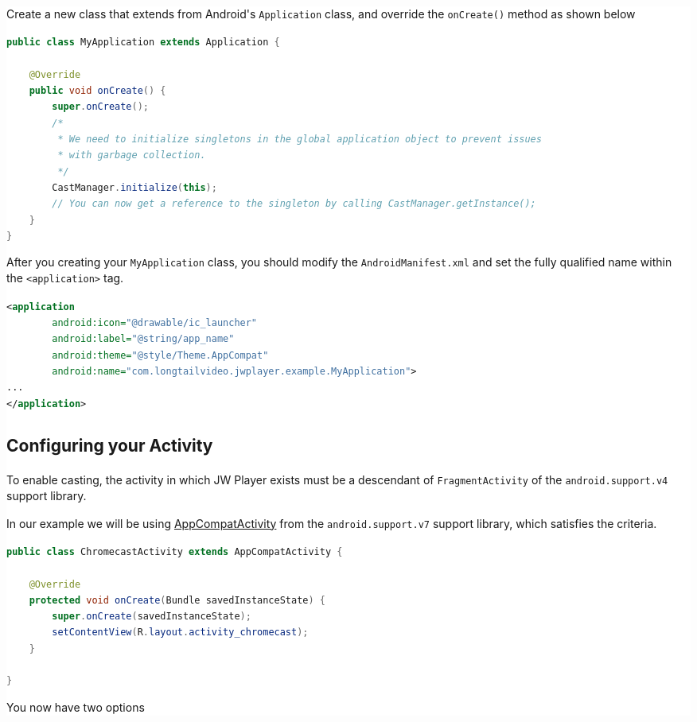 Create a new class that extends from Android's `Application` class, and override the `onCreate()` method as shown below

```java
public class MyApplication extends Application {

	@Override
	public void onCreate() {
		super.onCreate();
		/*
		 * We need to initialize singletons in the global application object to prevent issues
		 * with garbage collection.
		 */
		CastManager.initialize(this);
        // You can now get a reference to the singleton by calling CastManager.getInstance();
	}
}
```

After you creating your `MyApplication` class, you should modify the  `AndroidManifest.xml` and set the fully qualified name within the `<application>` tag.

```xml
<application
		android:icon="@drawable/ic_launcher"
		android:label="@string/app_name"
		android:theme="@style/Theme.AppCompat"
		android:name="com.longtailvideo.jwplayer.example.MyApplication">
...
</application>
```

## Configuring your Activity

To enable casting, the activity in which JW Player exists must be a descendant of `FragmentActivity` of the `android.support.v4` support library. 

In our example we will be using [AppCompatActivity](http://developer.android.com/reference/android/support/v7/app/AppCompatActivity.html) from the `android.support.v7` support library, which satisfies the criteria.

```java
public class ChromecastActivity extends AppCompatActivity {

    @Override
    protected void onCreate(Bundle savedInstanceState) {
        super.onCreate(savedInstanceState);
        setContentView(R.layout.activity_chromecast);
    }

}
```

You now have two options
